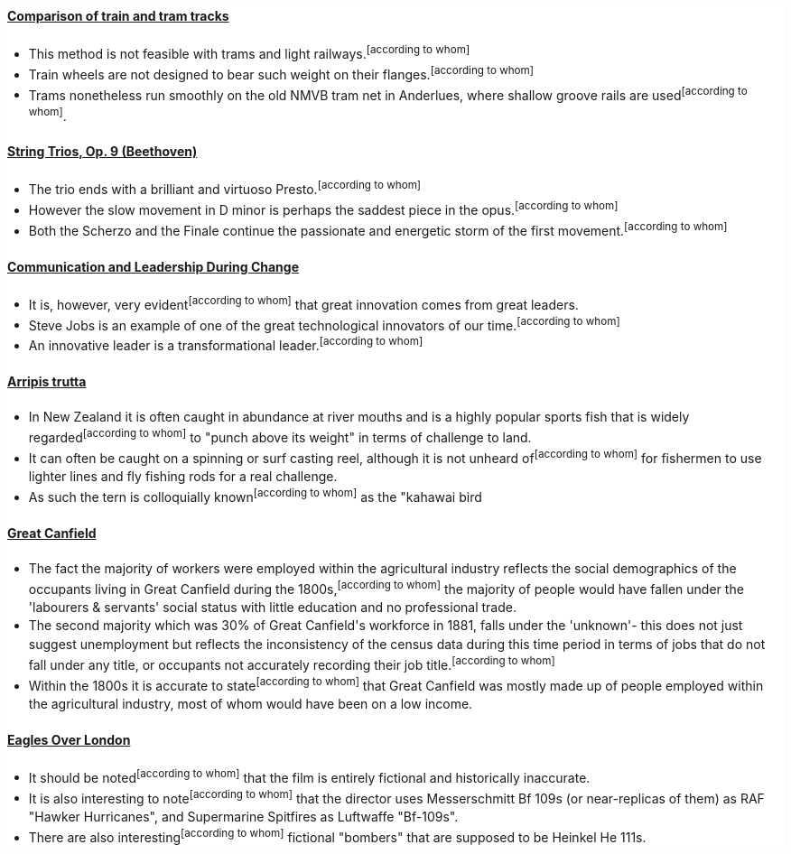 #### <a href="https://en.wikipedia.org/wiki/Comparison_of_train_and_tram_tracks">Comparison of train and tram tracks</a>
- This method is not feasible with trams and light railways.<sup>[according to whom]</sup>
- Train wheels are not designed to bear such weight on their flanges.<sup>[according to whom]</sup>
- Trams nonetheless run smoothly on the old NMVB tram net in Anderlues, where shallow groove rails are used<sup>[according to whom]</sup>.

#### <a href="https://en.wikipedia.org/wiki/String_Trios,_Op._9_(Beethoven)">String Trios, Op. 9 (Beethoven)</a>
- The trio ends with a brilliant and virtuoso Presto.<sup>[according to whom]</sup>
- However the slow movement in D minor is perhaps the saddest piece in the opus.<sup>[according to whom]</sup>
- Both the Scherzo and the Finale continue the passionate and energetic storm of the first movement.<sup>[according to whom]</sup>

#### <a href="https://en.wikipedia.org/wiki/Communication_and_Leadership_During_Change">Communication and Leadership During Change</a>
- It is, however, very evident<sup>[according to whom]</sup> that great innovation comes from great leaders.
- Steve Jobs is an example of one of the great technological innovators of our time.<sup>[according to whom]</sup>
- An innovative leader is a transformational leader.<sup>[according to whom]</sup>

#### <a href="https://en.wikipedia.org/wiki/Arripis_trutta">Arripis trutta</a>
- In New Zealand it is often caught in abundance at river mouths and is a highly popular sports fish that is widely regarded<sup>[according to whom]</sup> to "punch above its weight" in terms of challenge to land.
- It can often be caught on a spinning or surf casting reel, although it is not unheard of<sup>[according to whom]</sup> for fishermen to use lighter lines and fly fishing rods for a real challenge.
- As such the tern is colloquially known<sup>[according to whom]</sup> as the "kahawai bird

#### <a href="https://en.wikipedia.org/wiki/Great_Canfield">Great Canfield</a>
- The fact the majority of workers were employed within the agricultural industry reflects the social demographics of the occupants living in Great Canfield during the 1800s,<sup>[according to whom]</sup> the majority of people would have fallen under the 'labourers &amp; servants' social status with little education and no professional trade.
- The second majority which was 30% of Great Canfield's workforce in 1881, falls under the 'unknown'- this does not just suggest unemployment but reflects the inconsistency of the census data during this time period in terms of jobs that do not fall under any title, or occupants not accurately recording their job title.<sup>[according to whom]</sup>
- Within the 1800s it is accurate to state<sup>[according to whom]</sup> that Great Canfield was mostly made up of people employed within the agricultural industry, most of whom would have been on a low income.

#### <a href="https://en.wikipedia.org/wiki/Eagles_Over_London">Eagles Over London</a>
- It should be noted<sup>[according to whom]</sup> that the film is entirely fictional and historically inaccurate.
- It is also interesting to note<sup>[according to whom]</sup> that the director uses Messerschmitt Bf 109s (or near-replicas of them) as RAF "Hawker Hurricanes", and Supermarine Spitfires as Luftwaffe "Bf-109s".
- There are also interesting<sup>[according to whom]</sup> fictional "bombers" that are supposed to be Heinkel He 111s.
